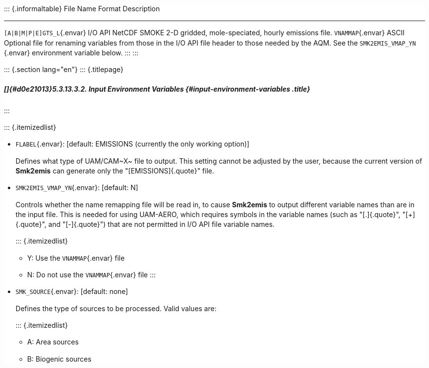 ::: {.informaltable}
  File Name                    Format           Description
  ---------------------------- ---------------- -----------------------------------------------------------------------------------------------------------------------------------------------------------------------
  `[A|B|M|P|E]GTS_L`{.envar}   I/O API NetCDF   SMOKE 2-D gridded, mole-speciated, hourly emissions file.
  `VNAMMAP`{.envar}            ASCII            Optional file for renaming variables from those in the I/O API file header to those needed by the AQM. See the `SMK2EMIS_VMAP_YN`{.envar} environment variable below.
:::
:::

::: {.section lang="en"}
::: {.titlepage}
<div>

<div>

##### []{#d0e21013}5.3.13.3.2. Input Environment Variables {#input-environment-variables .title}

</div>

</div>
:::

::: {.itemizedlist}
-   `FLABEL`{.envar}: \[default: EMISSIONS (currently the only working
    option)\]

    Defines what type of UAM/CAM~X~ file to output. This setting cannot
    be adjusted by the user, because the current version of **Smk2emis**
    can generate only the "[EMISSIONS]{.quote}" file.

-   `SMK2EMIS_VMAP_YN`{.envar}: \[default: N\]

    Controls whether the name remapping file will be read in, to cause
    **Smk2emis** to output different variable names than are in the
    input file. This is needed for using UAM-AERO, which requires
    symbols in the variable names (such as "[.]{.quote}", "[+]{.quote}",
    and "[-]{.quote}") that are not permitted in I/O API file variable
    names.

    ::: {.itemizedlist}
    -   Y: Use the `VNAMMAP`{.envar} file

    -   N: Do not use the `VNAMMAP`{.envar} file
    :::

-   `SMK_SOURCE`{.envar}: \[default: none\]

    Defines the type of sources to be processed. Valid values are:

    ::: {.itemizedlist}
    -   A: Area sources

    -   B: Biogenic sources
